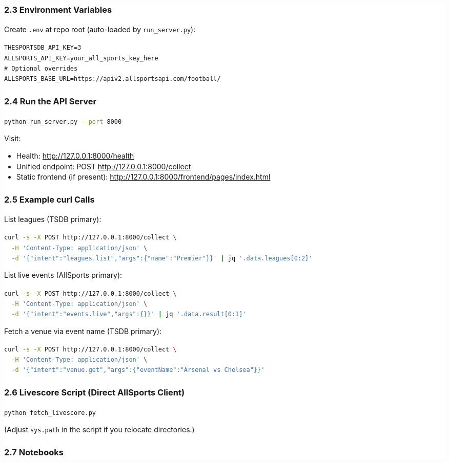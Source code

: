 ### 2.3 Environment Variables

Create `.env` at repo root (auto-loaded by `run_server.py`):

```
THESPORTSDB_API_KEY=3
ALLSPORTS_API_KEY=your_all_sports_key_here
# Optional overrides
ALLSPORTS_BASE_URL=https://apiv2.allsportsapi.com/football/
```

### 2.4 Run the API Server

```bash
python run_server.py --port 8000
```

Visit:

- Health: http://127.0.0.1:8000/health
- Unified endpoint: POST http://127.0.0.1:8000/collect
- Static frontend (if present): http://127.0.0.1:8000/frontend/pages/index.html

### 2.5 Example curl Calls

List leagues (TSDB primary):

```bash
curl -s -X POST http://127.0.0.1:8000/collect \
  -H 'Content-Type: application/json' \
  -d '{"intent":"leagues.list","args":{"name":"Premier"}}' | jq '.data.leagues[0:2]'
```

List live events (AllSports primary):

```bash
curl -s -X POST http://127.0.0.1:8000/collect \
  -H 'Content-Type: application/json' \
  -d '{"intent":"events.live","args":{}}' | jq '.data.result[0:1]'
```

Fetch a venue via event name (TSDB primary):

```bash
curl -s -X POST http://127.0.0.1:8000/collect \
  -H 'Content-Type: application/json' \
  -d '{"intent":"venue.get","args":{"eventName":"Arsenal vs Chelsea"}}'
```

### 2.6 Livescore Script (Direct AllSports Client)

```bash
python fetch_livescore.py
```

(Adjust `sys.path` in the script if you relocate directories.)

### 2.7 Notebooks
